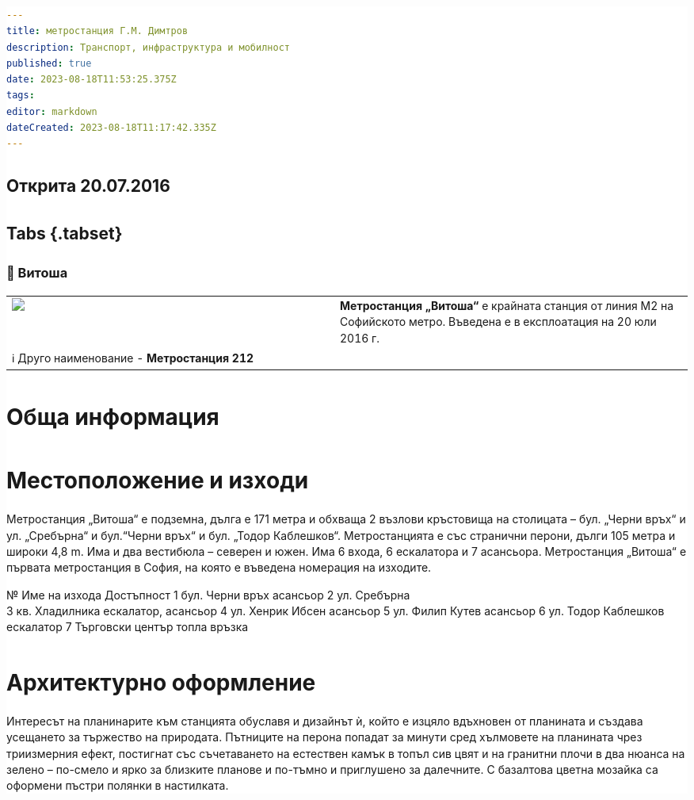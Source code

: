 ```yaml
---
title: метростанция Г.М. Димтров
description: Транспорт, инфраструктура и мобилност
published: true
date: 2023-08-18T11:53:25.375Z
tags: 
editor: markdown
dateCreated: 2023-08-18T11:17:42.335Z
---
```


## Открита 20.07.2016
## Tabs {.tabset}
### 🔵 Витоша
<table style="width:100%">
  <tr>
    <td style="width:400px"><img src="https://www.metropolitan.bg/assets/resourceimages/911/14-vitosha.jpg"></td>
    <td><b>Метростанция „Витоша“</b> е крайната станция от линия М2 на Софийското метро. Въведена е в експлоатация на 20 юли 2016 г.
      <br></td>
  </tr>
  <td colspan=2 >ℹ️ Друго наименование - <b>Метростанция 212</b></td>
</table>


# Обща информация


# Местоположение и изходи
Метростанция „Витоша“ е подземна, дълга е 171 метра и обхваща 2 възлови кръстовища на столицата – бул. „Черни връх“ и ул. „Сребърна“ и бул.“Черни връх“ и бул. „Тодор Каблешков“. Метростанцията е със странични перони, дълги 105 метра и широки 4,8 m. Има и два вестибюла – северен и южен. Има 6 входа, 6 ескалатора и 7 асансьора. Метростанция „Витоша“ е първата метростанция в София, на която е въведена номерация на изходите.

№	Име на изхода	Достъпност
1	бул. Черни връх	асансьор
2	ул. Сребърна	
3	кв. Хладилника	ескалатор, асансьор
4	ул. Хенрик Ибсен	асансьор
5	ул. Филип Кутев	асансьор
6	ул. Тодор Каблешков	ескалатор
7	Търговски център	топла връзка

# Архитектурно оформление
Интересът на планинарите към станцията обуславя и дизайнът ѝ, който е изцяло вдъхновен от планината и създава усещането за тържество на природата. Пътниците на перона попадат за минути сред хълмовете на планината чрез триизмерния ефект, постигнат със съчетаването на естествен камък в топъл сив цвят и на гранитни плочи в два нюанса на зелено – по-смело и ярко за близките планове и по-тъмно и приглушено за далечните. С базалтова цветна мозайка са оформени пъстри полянки в настилката.

